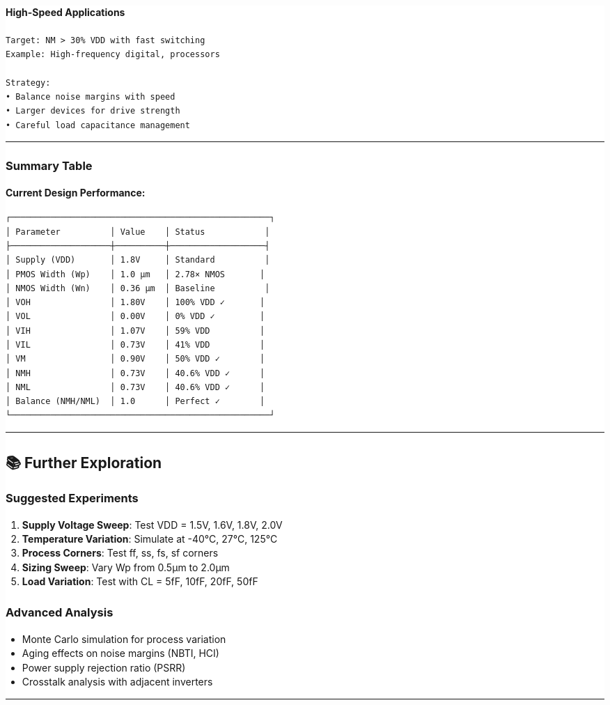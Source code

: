 #### High-Speed Applications
```
Target: NM > 30% VDD with fast switching
Example: High-frequency digital, processors

Strategy:
• Balance noise margins with speed
• Larger devices for drive strength
• Careful load capacitance management
```

---

### Summary Table

**Current Design Performance:**

```
┌────────────────────────────────────────────────────┐
│ Parameter          │ Value    │ Status            │
├────────────────────┼──────────┼───────────────────┤
│ Supply (VDD)       │ 1.8V     │ Standard          │
│ PMOS Width (Wp)    │ 1.0 µm   │ 2.78× NMOS       │
│ NMOS Width (Wn)    │ 0.36 µm  │ Baseline          │
│ VOH                │ 1.80V    │ 100% VDD ✓       │
│ VOL                │ 0.00V    │ 0% VDD ✓         │
│ VIH                │ 1.07V    │ 59% VDD          │
│ VIL                │ 0.73V    │ 41% VDD          │
│ VM                 │ 0.90V    │ 50% VDD ✓        │
│ NMH                │ 0.73V    │ 40.6% VDD ✓      │
│ NML                │ 0.73V    │ 40.6% VDD ✓      │
│ Balance (NMH/NML)  │ 1.0      │ Perfect ✓        │
└────────────────────────────────────────────────────┘
```

---

## 📚 Further Exploration

### Suggested Experiments

1. **Supply Voltage Sweep**: Test VDD = 1.5V, 1.6V, 1.8V, 2.0V
2. **Temperature Variation**: Simulate at -40°C, 27°C, 125°C
3. **Process Corners**: Test ff, ss, fs, sf corners
4. **Sizing Sweep**: Vary Wp from 0.5µm to 2.0µm
5. **Load Variation**: Test with CL = 5fF, 10fF, 20fF, 50fF

### Advanced Analysis

- Monte Carlo simulation for process variation
- Aging effects on noise margins (NBTI, HCI)
- Power supply rejection ratio (PSRR)
- Crosstalk analysis with adjacent inverters

---